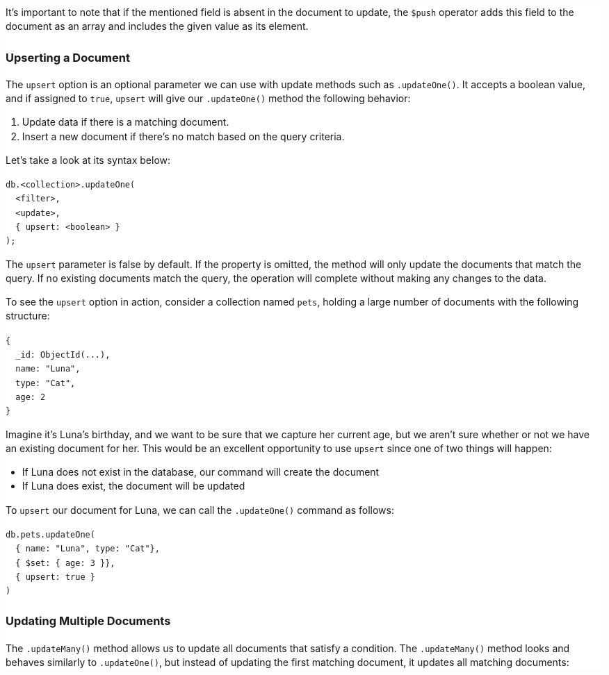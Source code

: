 It’s important to note that if the mentioned field is absent in the document to update, the `$push` operator adds this field to the document as an array and includes the given value as its element.

### Upserting a Document
The `upsert` option is an optional parameter we can use with update methods such as `.updateOne()`. It accepts a boolean value, and if assigned to `true`, `upsert` will give our `.updateOne()` method the following behavior:

1. Update data if there is a matching document.
2. Insert a new document if there’s no match based on the query criteria.

Let’s take a look at its syntax below:

```
db.<collection>.updateOne(
  <filter>, 
  <update>, 
  { upsert: <boolean> }
);
```

The `upsert` parameter is false by default. If the property is omitted, the method will only update the documents that match the query. If no existing documents match the query, the operation will complete without making any changes to the data.

To see the `upsert` option in action, consider a collection named `pets`, holding a large number of documents with the following structure:

```
{
  _id: ObjectId(...),
  name: "Luna",
  type: "Cat",
  age: 2
}
```

Imagine it’s Luna’s birthday, and we want to be sure that we capture her current age, but we aren’t sure whether or not we have an existing document for her. This would be an excellent opportunity to use `upsert` since one of two things will happen:

- If Luna does not exist in the database, our command will create the document
- If Luna does exist, the document will be updated

To `upsert` our document for Luna, we can call the `.updateOne()` command as follows:

```mongosh
db.pets.updateOne(
  { name: "Luna", type: "Cat"},
  { $set: { age: 3 }},
  { upsert: true }
)
```
 
### Updating Multiple Documents
The `.updateMany()` method allows us to update all documents that satisfy a condition. The `.updateMany()` method looks and behaves similarly to `.updateOne()`, but instead of updating the first matching document, it updates all matching documents:
